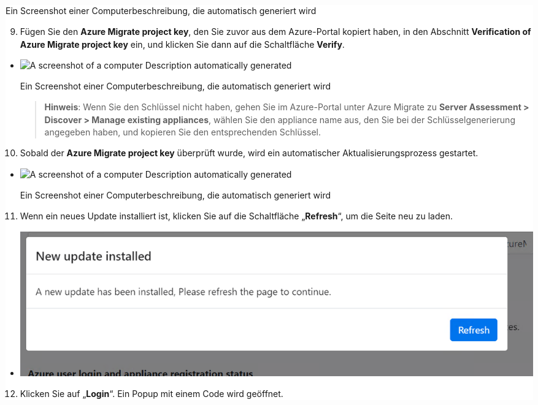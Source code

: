   Ein Screenshot einer Computerbeschreibung, die automatisch generiert
  wird

9.  Fügen Sie den **Azure Migrate project key**, den Sie zuvor aus dem
    Azure-Portal kopiert haben, in den Abschnitt **Verification of Azure
    Migrate project key** ein, und klicken Sie dann auf die Schaltfläche
    **Verify**.

- ![A screenshot of a computer Description automatically
  generated](./media/image47.png)

  Ein Screenshot einer Computerbeschreibung, die automatisch generiert
  wird

  > **Hinweis**: Wenn Sie den Schlüssel nicht haben, gehen Sie im
  > Azure-Portal unter Azure Migrate zu **Server Assessment \> Discover
  > \> Manage existing appliances**, wählen Sie den appliance name aus,
  > den Sie bei der Schlüsselgenerierung angegeben haben, und kopieren
  > Sie den entsprechenden Schlüssel.

10. Sobald der **Azure Migrate project key** überprüft wurde, wird ein
    automatischer Aktualisierungsprozess gestartet.

- ![A screenshot of a computer Description automatically
  generated](./media/image48.png)

  Ein Screenshot einer Computerbeschreibung, die automatisch generiert
  wird

11. Wenn ein neues Update installiert ist, klicken Sie auf die
    Schaltfläche „**Refresh**“, um die Seite neu zu laden.

- ![](./media/image49.png)

12. Klicken Sie auf „**Login**“. Ein Popup mit einem Code wird geöffnet.
